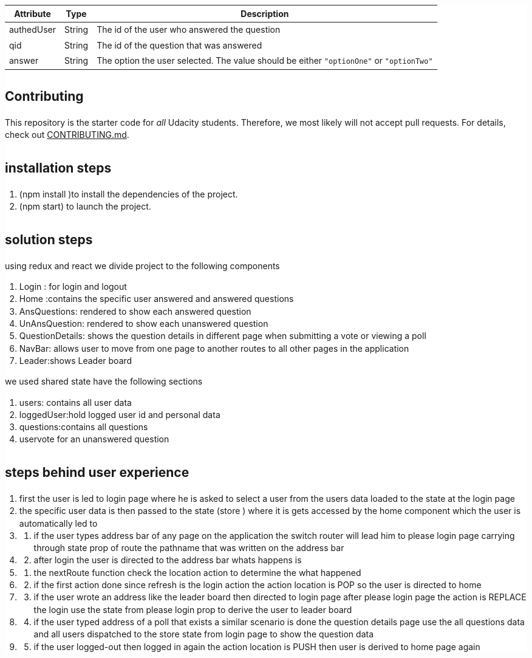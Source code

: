 | Attribute  | Type   | Description                                                                             |
| ---------- | ------ | --------------------------------------------------------------------------------------- |
| authedUser | String | The id of the user who answered the question                                            |
| qid        | String | The id of the question that was answered                                                |
| answer     | String | The option the user selected. The value should be either `"optionOne"` or `"optionTwo"` |

## Contributing

This repository is the starter code for _all_ Udacity students. Therefore, we most likely will not accept pull requests. For details, check out [CONTRIBUTING.md](https://github.com/udacity/reactnd-project-would-you-rather-starter/blob/master/CONTRIBUTING.md).

## installation steps

1.  (npm install )to install the dependencies of the project.
2.  (npm start) to launch the project.

## solution steps

using redux and react
we divide project to the following components

1. Login : for login and logout
2. Home :contains the specific user answered and answered questions
3. AnsQuestions: rendered to show each answered question
4. UnAnsQuestion: rendered to show each unanswered question
5. QuestionDetails: shows the question details in different page when submitting a vote or viewing a poll
6. NavBar: allows user to move from one page to another routes to all other pages in the application
7. Leader:shows Leader board

we used shared state have the following sections

1. users: contains all user data
2. loggedUser:hold logged user id and personal data
3. questions:contains all questions
4. uservote for an unanswered question

## steps behind user experience

1. first the user is led to login page where he is asked to select a user from the users data loaded to the state at the login page
2. the specific user data is then passed to the state (store ) where it is gets accessed by the home component which the user is automatically led to
3. 1. if the user types address bar of any page on the application the switch router will lead him to please login page carrying through state prop of route the pathname that was written on the address bar
4. 2. after login the user is directed to the address bar
      whats happens is
5. 1. the nextRoute function check the location action to determine the what happened
6. 2. if the first action done since refresh is the login action the action location is POP so the user is directed to home
7. 3. if the user wrote an address like the leader board then directed to login page after please login page
      the action is REPLACE the login use the state from please login prop to derive the user to leader board
8. 4. if the user typed address of a poll that exists a similar scenario is done the question details page use the all questions data and all users dispatched to the store state from login page to show the question data
9. 5. if the user logged-out then logged in again the action location is PUSH then user is derived to home page again